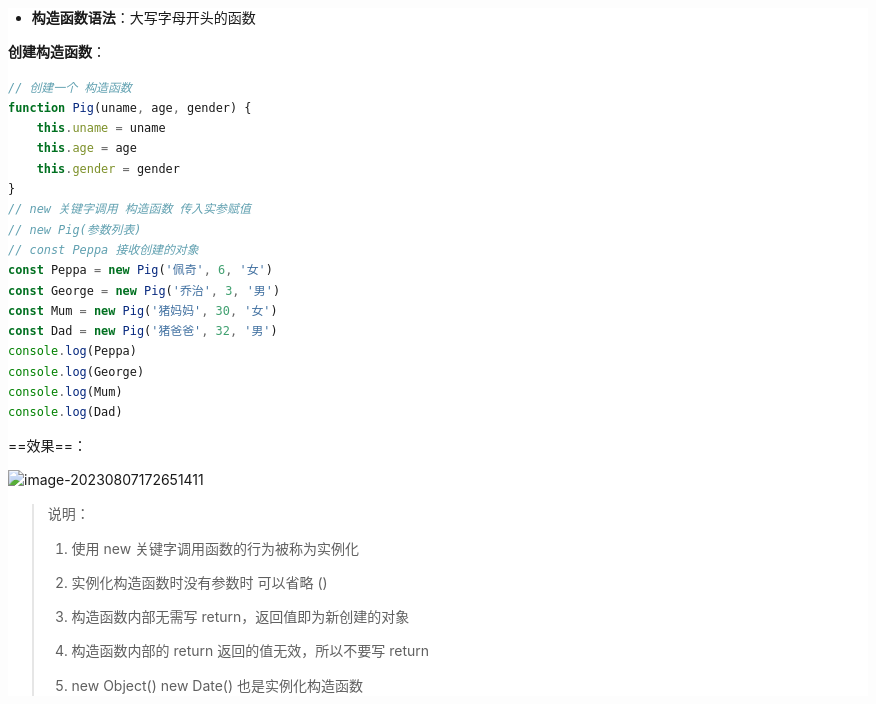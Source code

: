 -  **构造函数语法**：大写字母开头的函数

**创建构造函数**：

```js
// 创建一个 构造函数
function Pig(uname, age, gender) {
    this.uname = uname
    this.age = age
    this.gender = gender
}
// new 关键字调用 构造函数 传入实参赋值
// new Pig(参数列表)
// const Peppa 接收创建的对象
const Peppa = new Pig('佩奇', 6, '女')
const George = new Pig('乔治', 3, '男')
const Mum = new Pig('猪妈妈', 30, '女')
const Dad = new Pig('猪爸爸', 32, '男')
console.log(Peppa)
console.log(George)
console.log(Mum)
console.log(Dad)
```



==效果==：

![image-20230807172651411](https://raw.githubusercontent.com/PigPigLetsGo/imeages/master/202308071726698.png)

<blockquote alt=warn>
	<div>
      <p>
         <span>说明：</span>
      </p>
      <ol>
         <li>
         	<p>
               <span>使用 new 关键字调用函数的行为被称为<font title=red>实例化</font></span>
            </p>
         </li>
         <li>
         	<p>
               <span>实例化构造函数时没有参数时 可以省略 ()</span>
            </p>
         </li>
         <li>
         	<p>
               <span>构造函数内部无需写 return，返回值即为新创建的对象</span>
            </p>
         </li>
         <li>
         	<p>
               <span>构造函数内部的 return 返回的值<font title=red>无效</font>，所以不要写 return</span>
            </p>
         </li>
         <li>
         	<p>
               <span>new Object() new Date() 也是实例化构造函数</span>
            </p>
         </li>
      </ol>
   </div>
</blockquote>
<blockquote alt=success>
	<div>